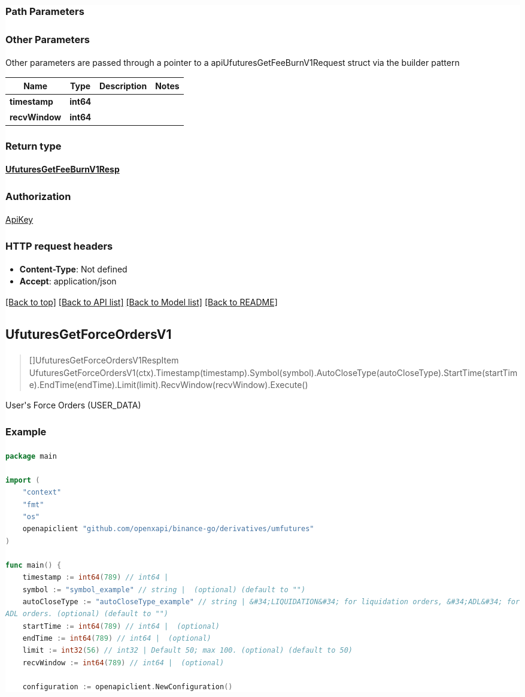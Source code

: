 ```go
```

### Path Parameters



### Other Parameters

Other parameters are passed through a pointer to a apiUfuturesGetFeeBurnV1Request struct via the builder pattern


Name | Type | Description  | Notes
------------- | ------------- | ------------- | -------------
 **timestamp** | **int64** |  | 
 **recvWindow** | **int64** |  | 

### Return type

[**UfuturesGetFeeBurnV1Resp**](UfuturesGetFeeBurnV1Resp.md)

### Authorization

[ApiKey](../README.md#ApiKey)

### HTTP request headers

- **Content-Type**: Not defined
- **Accept**: application/json

[[Back to top]](#) [[Back to API list]](../README.md#documentation-for-api-endpoints)
[[Back to Model list]](../README.md#documentation-for-models)
[[Back to README]](../README.md)


## UfuturesGetForceOrdersV1

> []UfuturesGetForceOrdersV1RespItem UfuturesGetForceOrdersV1(ctx).Timestamp(timestamp).Symbol(symbol).AutoCloseType(autoCloseType).StartTime(startTime).EndTime(endTime).Limit(limit).RecvWindow(recvWindow).Execute()

User's Force Orders (USER_DATA)



### Example

```go
package main

import (
	"context"
	"fmt"
	"os"
	openapiclient "github.com/openxapi/binance-go/derivatives/umfutures"
)

func main() {
	timestamp := int64(789) // int64 | 
	symbol := "symbol_example" // string |  (optional) (default to "")
	autoCloseType := "autoCloseType_example" // string | &#34;LIQUIDATION&#34; for liquidation orders, &#34;ADL&#34; for ADL orders. (optional) (default to "")
	startTime := int64(789) // int64 |  (optional)
	endTime := int64(789) // int64 |  (optional)
	limit := int32(56) // int32 | Default 50; max 100. (optional) (default to 50)
	recvWindow := int64(789) // int64 |  (optional)

	configuration := openapiclient.NewConfiguration()
```